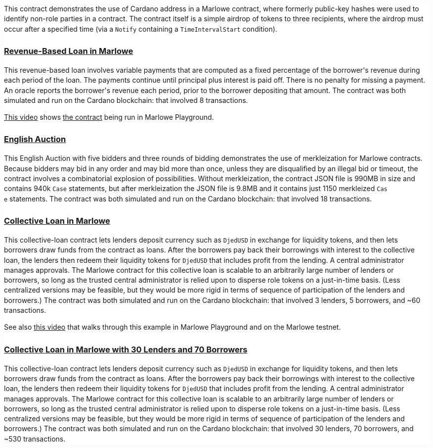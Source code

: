 This contract demonstrates the use of Cardano address in a Marlowe contract, where formerly public-key hashes were used to identify non-role parties in a contract. The contract itself is a simple airdrop of tokens to three recipients, where the airdrop must occur after a specified time (via a `Notify` containing a `TimeIntervalStart` condition).


### [Revenue-Based Loan in Marlowe](../marlowe-cli/cookbook/revenue-based-loan.ipynb)

This revenue-based loan involves variable payments that are computed as a fixed percentage of the borrower's revenue during each period of the loan. The payments continue until principal plus interest is paid off. There is no penalty for missing a payment. An oracle reports the borrower's revenue each period, prior to the borrower depositing that amount. The contract was both simulated and run on the Cardano blockchain: that involved 8 transactions.

[This video](https://vimeo.com/726500312/f90fd85ed7) shows [the contract](../marlowe-cli/cookbook/revenue-based-loan.hs) being run in Marlowe Playground.


### [English Auction](../marlowe-cli/cookbook/english-auction.ipynb)

This English Auction with five bidders and three rounds of bidding demonstrates the use of merkleization for Marlowe contracts. Because bidders may bid in any order and may bid more than once, unless they are disqualified by an illegal bid or timeout, the contract involves a combinatorial explosion of possibilities. Without merkleization, the contract JSON file is 990MB in size and contains 940k `Case` statements, but after merkleization the JSON file is 9.8MB and it contains just 1150 merkleized `Case` statements. The contract was both simulated and run on the Cardano blockchain: that involved 18 transactions.


### [Collective Loan in Marlowe](../marlowe-cli/cookbook/collective-loan.ipynb)

This collective-loan contract lets lenders deposit currency such as `DjedUSD` in exchange for liquidity tokens, and then lets borrowers draw funds from the contract as loans. After the borrowers pay back their borrowings with interest to the collective loan, the lenders then redeem their liquidity tokens for `DjedUSD` that includes profit from the lending. A central administrator manages approvals. The Marlowe contract for this collective loan is scalable to an arbitrarily large number of lenders or borrowers, so long as the trusted central administrator is relied upon to disperse role tokens on a just-in-time basis. (Less centralized versions may be feasible, but they would be more rigid in terms of sequence of participation of the lenders and borrowers.) The contract was both simulated and run on the Cardano blockchain: that involved 3 lenders, 5 borrowers, and ~60 transactions.

See also [this video](https://vimeo.com/735889853/10601168e4) that walks through this example in Marlowe Playground and on the Marlowe testnet.


### [Collective Loan in Marlowe with 30 Lenders and 70 Borrowers](../marlowe-cli/cookbook/collective-loan-30-70.ipynb)

This collective-loan contract lets lenders deposit currency such as `DjedUSD` in exchange for liquidity tokens, and then lets borrowers draw funds from the contract as loans. After the borrowers pay back their borrowings with interest to the collective loan, the lenders then redeem their liquidity tokens for `DjedUSD` that includes profit from the lending. A central administrator manages approvals. The Marlowe contract for this collective loan is scalable to an arbitrarily large number of lenders or borrowers, so long as the trusted central administrator is relied upon to disperse role tokens on a just-in-time basis. (Less centralized versions may be feasible, but they would be more rigid in terms of sequence of participation of the lenders and borrowers.) The contract was both simulated and run on the Cardano blockchain: that involved 30 lenders, 70 borrowers, and ~530 transactions.
